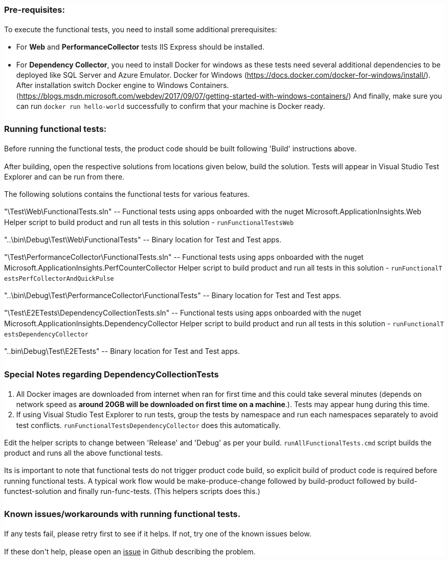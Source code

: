 ### Pre-requisites:

To execute the functional tests, you need to install some additional prerequisites:

- For **Web** and **PerformanceCollector** tests IIS Express should be installed.
		
- For **Dependency Collector**, you need to install Docker for windows as these tests need several additional dependencies to be deployed like SQL Server and Azure Emulator. 
		Docker for Windows (https://docs.docker.com/docker-for-windows/install/). 		
		After installation switch Docker engine to Windows Containers.(https://blogs.msdn.microsoft.com/webdev/2017/09/07/getting-started-with-windows-containers/)
		And finally, make sure you can run ```docker run hello-world``` successfully to confirm that your machine is Docker ready.
				
### Running functional tests:

Before running the functional tests, the product code should be built following 'Build' instructions above.

After building, open the respective solutions from locations given below, build the solution. Tests will appear in Visual Studio Test Explorer and can be run from there.

The following solutions contains the functional tests for various features.

"\Test\Web\FunctionalTests.sln" -- Functional tests using apps onboarded with the nuget Microsoft.ApplicationInsights.Web
Helper script to build product and run all tests in this solution - ```runFunctionalTestsWeb```

"..\bin\Debug\Test\Web\FunctionalTests" -- Binary location for Test and Test apps.

"\Test\PerformanceCollector\FunctionalTests.sln" -- Functional tests using apps onboarded with the nuget Microsoft.ApplicationInsights.PerfCounterCollector
Helper script to build product and run all tests in this solution - ```runFunctionalTestsPerfCollectorAndQuickPulse```

"..\bin\Debug\Test\PerformanceCollector\FunctionalTests" -- Binary location for Test and Test apps.

"\Test\E2ETests\DependencyCollectionTests.sln" -- Functional tests using apps onboarded with the nuget Microsoft.ApplicationInsights.DependencyCollector
Helper script to build product and run all tests in this solution - ```runFunctionalTestsDependencyCollector```

"..bin\Debug\Test\E2ETests" -- Binary location for Test and Test apps.

### Special Notes regarding DependencyCollectionTests
1. All Docker images are downloaded from internet when ran for first time and this could take several minutes (depends on network speed as **around 20GB will be downloaded on first time on a machine**.). Tests may appear hung during this time. 
2. If using Visual Studio Test Explorer to run tests, group the tests by namespace and run each namespaces separately to avoid test conflicts. ```runFunctionalTestsDependencyCollector``` does this automatically.


Edit the helper scripts to change between 'Release' and 'Debug' as per your build.
```runAllFunctionalTests.cmd``` script builds the product and runs all the above functional tests.

Its is important to note that functional tests do not trigger product code build, so explicit build of product code is required before running functional tests.
A typical work flow would be make-produce-change followed by build-product followed by build-functest-solution and finally run-func-tests. (This helpers scripts does this.)

### Known issues/workarounds with running functional tests.

If any tests fail, please retry first to see if it helps. If not, try one of the known issues below. 

If these don't help, please open an [issue](https://github.com/Microsoft/ApplicationInsights-dotnet/issues) in Github describing the problem.

```